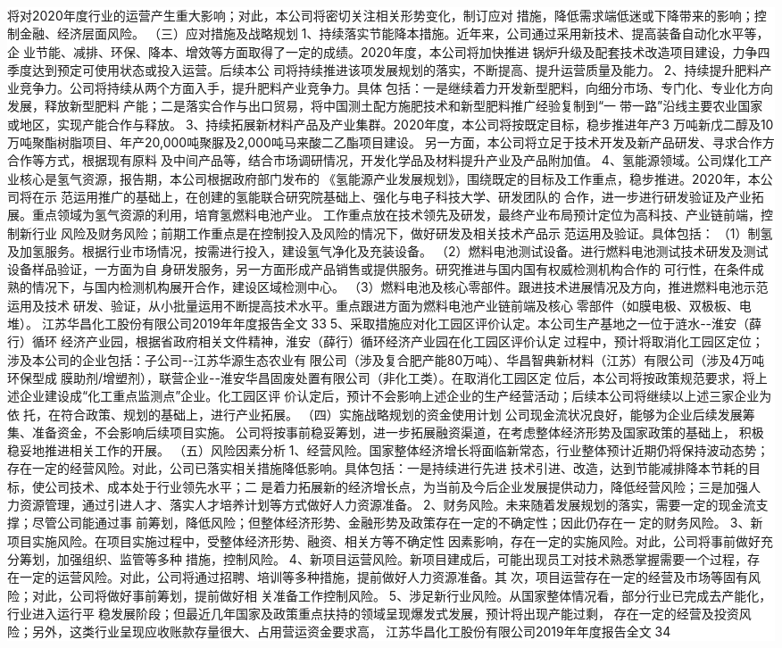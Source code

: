 将对2020年度行业的运营产生重大影响；对此，本公司将密切关注相关形势变化，制订应对
措施，降低需求端低迷或下降带来的影响；控制金融、经济层面风险。
（三）应对措施及战略规划
1、持续落实节能降本措施。近年来，公司通过采用新技术、提高装备自动化水平等，企
业节能、减排、环保、降本、增效等方面取得了一定的成绩。2020年度，本公司将加快推进
锅炉升级及配套技术改造项目建设，力争四季度达到预定可使用状态或投入运营。后续本公
司将持续推进该项发展规划的落实，不断提高、提升运营质量及能力。
2、持续提升肥料产业竞争力。公司将持续从两个方面入手，提升肥料产业竞争力。具体
包括：一是继续着力开发新型肥料，向细分市场、专门化、专业化方向发展，释放新型肥料
产能；二是落实合作与出口贸易，将中国测土配方施肥技术和新型肥料推广经验复制到“一
带一路”沿线主要农业国家或地区，实现产能合作与释放。
3、持续拓展新材料产品及产业集群。2020年度，本公司将按既定目标，稳步推进年产3
万吨新戊二醇及10万吨聚酯树脂项目、年产20,000吨聚脲及2,000吨马来酸二乙酯项目建设。
另一方面，本公司将立足于技术开发及新产品研发、寻求合作方合作等方式，根据现有原料
及中间产品等，结合市场调研情况，开发化学品及材料提升产业及产品附加值。
4、氢能源领域。公司煤化工产业核心是氢气资源，报告期，本公司根据政府部门发布的
《氢能源产业发展规划》，围绕既定的目标及工作重点，稳步推进。2020年，本公司将在示
范运用推广的基础上，在创建的氢能联合研究院基础上、强化与电子科技大学、研发团队的
合作，进一步进行研发验证及产业拓展。重点领域为氢气资源的利用，培育氢燃料电池产业。
工作重点放在技术领先及研发，最终产业布局预计定位为高科技、产业链前端，控制新行业
风险及财务风险；前期工作重点是在控制投入及风险的情况下，做好研发及相关技术产品示
范运用及验证。具体包括：
（1）制氢及加氢服务。根据行业市场情况，按需进行投入，建设氢气净化及充装设备。
（2）燃料电池测试设备。进行燃料电池测试技术研发及测试设备样品验证，一方面为自
身研发服务，另一方面形成产品销售或提供服务。研究推进与国内国有权威检测机构合作的
可行性，在条件成熟的情况下，与国内检测机构展开合作，建设区域检测中心。
（3）燃料电池及核心零部件。跟进技术进展情况及方向，推进燃料电池示范运用及技术
研发、验证，从小批量运用不断提高技术水平。重点跟进方面为燃料电池产业链前端及核心
零部件（如膜电极、双极板、电堆）。
江苏华昌化工股份有限公司2019年年度报告全文
33
5、采取措施应对化工园区评价认定。本公司生产基地之一位于涟水--淮安（薛行）循环
经济产业园，根据省政府相关文件精神，淮安（薛行）循环经济产业园在化工园区评价认定
过程中，预计将取消化工园区定位；涉及本公司的企业包括：子公司--江苏华源生态农业有
限公司（涉及复合肥产能80万吨）、华昌智典新材料（江苏）有限公司（涉及4万吨环保型成
膜助剂/增塑剂），联营企业--淮安华昌固废处置有限公司（非化工类）。在取消化工园区定
位后，本公司将按政策规范要求，将上述企业建设成“化工重点监测点”企业。化工园区评
价认定后，预计不会影响上述企业的生产经营活动；后续本公司将继续以上述三家企业为依
托，在符合政策、规划的基础上，进行产业拓展。
（四）实施战略规划的资金使用计划
公司现金流状况良好，能够为企业后续发展筹集、准备资金，不会影响后续项目实施。
公司将按事前稳妥筹划，进一步拓展融资渠道，在考虑整体经济形势及国家政策的基础上，
积极稳妥地推进相关工作的开展。
（五）风险因素分析
1、经营风险。国家整体经济增长将面临新常态，行业整体预计近期仍将保持波动态势；
存在一定的经营风险。对此，公司已落实相关措施降低影响。具体包括：一是持续进行先进
技术引进、改造，达到节能减排降本节耗的目标，使公司技术、成本处于行业领先水平；二
是着力拓展新的经济增长点，为当前及今后企业发展提供动力，降低经营风险；三是加强人
力资源管理，通过引进人才、落实人才培养计划等方式做好人力资源准备。
2、财务风险。未来随着发展规划的落实，需要一定的现金流支撑；尽管公司能通过事
前筹划，降低风险；但整体经济形势、金融形势及政策存在一定的不确定性；因此仍存在一
定的财务风险。
3、新项目实施风险。在项目实施过程中，受整体经济形势、融资、相关方等不确定性
因素影响，存在一定的实施风险。对此，公司将事前做好充分筹划，加强组织、监管等多种
措施，控制风险。
4、新项目运营风险。新项目建成后，可能出现员工对技术熟悉掌握需要一个过程，存
在一定的运营风险。对此，公司将通过招聘、培训等多种措施，提前做好人力资源准备。其
次，项目运营存在一定的经营及市场等固有风险；对此，公司将做好事前筹划，提前做好相
关准备工作控制风险。
5、涉足新行业风险。从国家整体情况看，部分行业已完成去产能化，行业进入运行平
稳发展阶段；但最近几年国家及政策重点扶持的领域呈现爆发式发展，预计将出现产能过剩，
存在一定的经营及投资风险；另外，这类行业呈现应收账款存量很大、占用营运资金要求高，
江苏华昌化工股份有限公司2019年年度报告全文
34